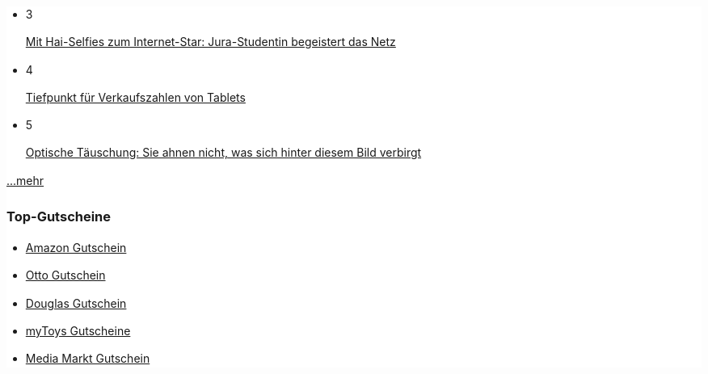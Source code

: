 -   <span>3</span><a href="http://www.chip.de/video/Mit-Hai-Selfies-zum-Internet-Star-Jura-Studentin-begeistert-das-Netz-Video_109139907.html" class="galerie-pic"></a>

    <a href="http://www.chip.de/video/Mit-Hai-Selfies-zum-Internet-Star-Jura-Studentin-begeistert-das-Netz-Video_109139907.html" class="b" title="Mit Hai-Selfies zum Internet-Star: Jura-Studentin begeistert das Netz">Mit Hai-Selfies zum Internet-Star: Jura-Studentin begeistert das Netz<br />
    </a>

-   <span>4</span><a href="http://www.chip.de/video/Tiefpunkt-fuer-Verkaufszahlen-von-Tablets-Video_114256399.html" class="galerie-pic"></a>

    <a href="http://www.chip.de/video/Tiefpunkt-fuer-Verkaufszahlen-von-Tablets-Video_114256399.html" class="b" title="Tiefpunkt für Verkaufszahlen von Tablets">Tiefpunkt für Verkaufszahlen von Tablets<br />
    </a>

-   <span>5</span><a href="http://www.chip.de/video/Optische-Taeuschung-Sie-ahnen-nicht-was-sich-hinter-diesem-Bild-verbirgt-Video_87773845.html" class="galerie-pic"></a>

    <a href="http://www.chip.de/video/Optische-Taeuschung-Sie-ahnen-nicht-was-sich-hinter-diesem-Bild-verbirgt-Video_87773845.html" class="b" title="Optische Täuschung: Sie ahnen nicht, was sich hinter diesem Bild verbirgt">Optische Täuschung: Sie ahnen nicht, was sich hinter diesem Bild verbirgt<br />
    </a>

<a href="http://www.chip.de/CHIP-Video_17367032.html" class="mehr" title="Die beliebtesten Videos">...mehr</a>

### Top-Gutscheine

-   <a href="http://gutscheine.chip.de/gutscheine/amazon" class="galerie-pic"></a>

    <a href="http://gutscheine.chip.de/gutscheine/amazon" class="b" title="Amazon Gutscheine">Amazon Gutschein<br />
    </a>

-   <a href="http://gutscheine.chip.de/gutscheine/otto" class="galerie-pic"></a>

    <a href="http://gutscheine.chip.de/gutscheine/otto" class="b" title="Otto Gutscheine">Otto Gutschein<br />
    </a>

-   <a href="http://gutscheine.chip.de/gutscheine/douglas" class="galerie-pic"></a>

    <a href="http://gutscheine.chip.de/gutscheine/douglas" class="b" title="Douglas Gutscheine">Douglas Gutschein<br />
    </a>

-   <a href="http://gutscheine.chip.de/gutscheine/mytoys" class="galerie-pic"></a>

    <a href="http://gutscheine.chip.de/gutscheine/mytoys" class="b" title="myToys Gutscheine">myToys Gutscheine<br />
    </a>

-   <a href="http://gutscheine.chip.de/gutscheine/media-markt" class="galerie-pic"></a>

    <a href="http://gutscheine.chip.de/gutscheine/media-markt" class="b" title="Media Markt Gutscheine">Media Markt Gutschein<br />
    </a>
